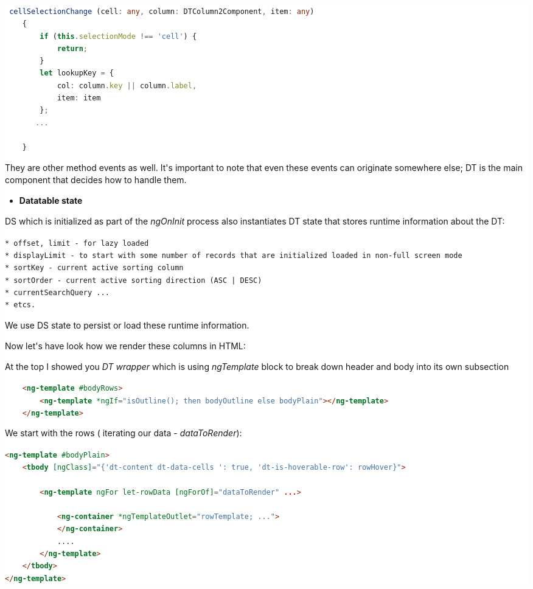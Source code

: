 ```ts
 cellSelectionChange (cell: any, column: DTColumn2Component, item: any)
    {
        if (this.selectionMode !== 'cell') {
            return;
        }
        let lookupKey = {
            col: column.key || column.label,
            item: item
        };
       ...
       
    }               
```

They are other method events as well. It's important to note that even these events can originate somewhere else; DT is the main component that decides 
how to handle them. 



* **Datatable state**

DS which is initialized as part of the _ngOnInit_ process also instantiates DT state that stores runtime information about the
DT:
    
    * offset, limit - for lazy loaded
    * displayLimit - to start with some number of records that are initialized loaded in non-full screen mode
    * sortKey - current active sorting column
    * sortOrder - current active sorting direction (ASC | DESC)
    * currentSearchQuery ...
    * etcs. 

We use DS state to persist or load these runtime information.


Now let's have look how we render these columns in HTML:

At the top I showed you _DT wrapper_ which is using _ngTemplate_ block to break down header and body into its own subsection

```html
    <ng-template #bodyRows>
        <ng-template *ngIf="isOutline(); then bodyOutline else bodyPlain"></ng-template>
    </ng-template>
```

We start with the rows ( iterating our data - _dataToRender_):

```html
<ng-template #bodyPlain>
    <tbody [ngClass]="{'dt-content dt-data-cells ': true, 'dt-is-hoverable-row': rowHover}">

        <ng-template ngFor let-rowData [ngForOf]="dataToRender" ...>
    
            <ng-container *ngTemplateOutlet="rowTemplate; ...">
            </ng-container>
            ....
        </ng-template>    
    </tbody>
</ng-template>

```
